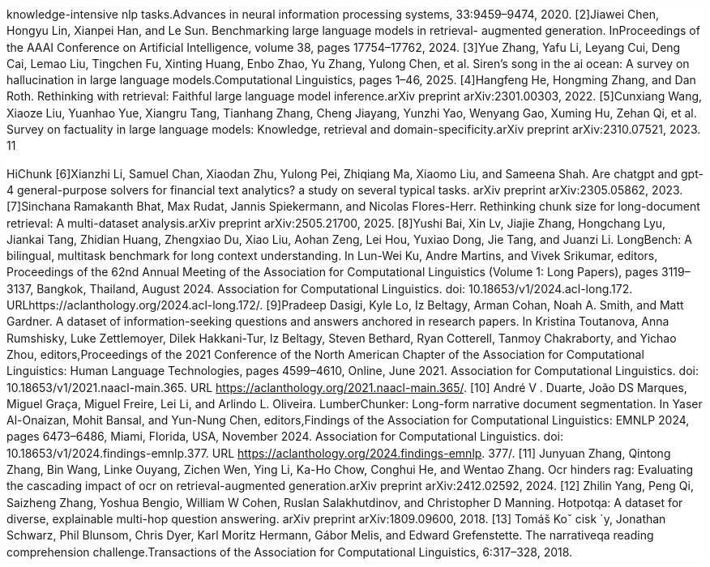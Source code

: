 knowledge-intensive nlp tasks.Advances in neural information processing systems, 33:9459–9474, 2020.
[2]Jiawei Chen, Hongyu Lin, Xianpei Han, and Le Sun. Benchmarking large language models in retrieval-
augmented generation. InProceedings of the AAAI Conference on Artificial Intelligence, volume 38, pages
17754–17762, 2024.
[3]Yue Zhang, Yafu Li, Leyang Cui, Deng Cai, Lemao Liu, Tingchen Fu, Xinting Huang, Enbo Zhao,
Yu Zhang, Yulong Chen, et al. Siren’s song in the ai ocean: A survey on hallucination in large language
models.Computational Linguistics, pages 1–46, 2025.
[4]Hangfeng He, Hongming Zhang, and Dan Roth. Rethinking with retrieval: Faithful large language
model inference.arXiv preprint arXiv:2301.00303, 2022.
[5]Cunxiang Wang, Xiaoze Liu, Yuanhao Yue, Xiangru Tang, Tianhang Zhang, Cheng Jiayang, Yunzhi Yao,
Wenyang Gao, Xuming Hu, Zehan Qi, et al. Survey on factuality in large language models: Knowledge,
retrieval and domain-specificity.arXiv preprint arXiv:2310.07521, 2023.
11

HiChunk
[6]Xianzhi Li, Samuel Chan, Xiaodan Zhu, Yulong Pei, Zhiqiang Ma, Xiaomo Liu, and Sameena Shah. Are
chatgpt and gpt-4 general-purpose solvers for financial text analytics? a study on several typical tasks.
arXiv preprint arXiv:2305.05862, 2023.
[7]Sinchana Ramakanth Bhat, Max Rudat, Jannis Spiekermann, and Nicolas Flores-Herr. Rethinking chunk
size for long-document retrieval: A multi-dataset analysis.arXiv preprint arXiv:2505.21700, 2025.
[8]Yushi Bai, Xin Lv, Jiajie Zhang, Hongchang Lyu, Jiankai Tang, Zhidian Huang, Zhengxiao Du, Xiao
Liu, Aohan Zeng, Lei Hou, Yuxiao Dong, Jie Tang, and Juanzi Li. LongBench: A bilingual, multitask
benchmark for long context understanding. In Lun-Wei Ku, Andre Martins, and Vivek Srikumar, editors,
Proceedings of the 62nd Annual Meeting of the Association for Computational Linguistics (Volume 1: Long
Papers), pages 3119–3137, Bangkok, Thailand, August 2024. Association for Computational Linguistics.
doi: 10.18653/v1/2024.acl-long.172. URLhttps://aclanthology.org/2024.acl-long.172/.
[9]Pradeep Dasigi, Kyle Lo, Iz Beltagy, Arman Cohan, Noah A. Smith, and Matt Gardner. A dataset of
information-seeking questions and answers anchored in research papers. In Kristina Toutanova, Anna
Rumshisky, Luke Zettlemoyer, Dilek Hakkani-Tur, Iz Beltagy, Steven Bethard, Ryan Cotterell, Tanmoy
Chakraborty, and Yichao Zhou, editors,Proceedings of the 2021 Conference of the North American Chapter
of the Association for Computational Linguistics: Human Language Technologies, pages 4599–4610, Online,
June 2021. Association for Computational Linguistics. doi: 10.18653/v1/2021.naacl-main.365. URL
https://aclanthology.org/2021.naacl-main.365/.
[10] André V . Duarte, João DS Marques, Miguel Graça, Miguel Freire, Lei Li, and Arlindo L. Oliveira.
LumberChunker: Long-form narrative document segmentation. In Yaser Al-Onaizan, Mohit Bansal,
and Yun-Nung Chen, editors,Findings of the Association for Computational Linguistics: EMNLP 2024,
pages 6473–6486, Miami, Florida, USA, November 2024. Association for Computational Linguistics.
doi: 10.18653/v1/2024.findings-emnlp.377. URL https://aclanthology.org/2024.findings-emnlp.
377/.
[11] Junyuan Zhang, Qintong Zhang, Bin Wang, Linke Ouyang, Zichen Wen, Ying Li, Ka-Ho Chow, Conghui
He, and Wentao Zhang. Ocr hinders rag: Evaluating the cascading impact of ocr on retrieval-augmented
generation.arXiv preprint arXiv:2412.02592, 2024.
[12] Zhilin Yang, Peng Qi, Saizheng Zhang, Yoshua Bengio, William W Cohen, Ruslan Salakhutdinov, and
Christopher D Manning. Hotpotqa: A dataset for diverse, explainable multi-hop question answering.
arXiv preprint arXiv:1809.09600, 2018.
[13] Tomáš Koˇ cisk `y, Jonathan Schwarz, Phil Blunsom, Chris Dyer, Karl Moritz Hermann, Gábor Melis, and
Edward Grefenstette. The narrativeqa reading comprehension challenge.Transactions of the Association
for Computational Linguistics, 6:317–328, 2018.